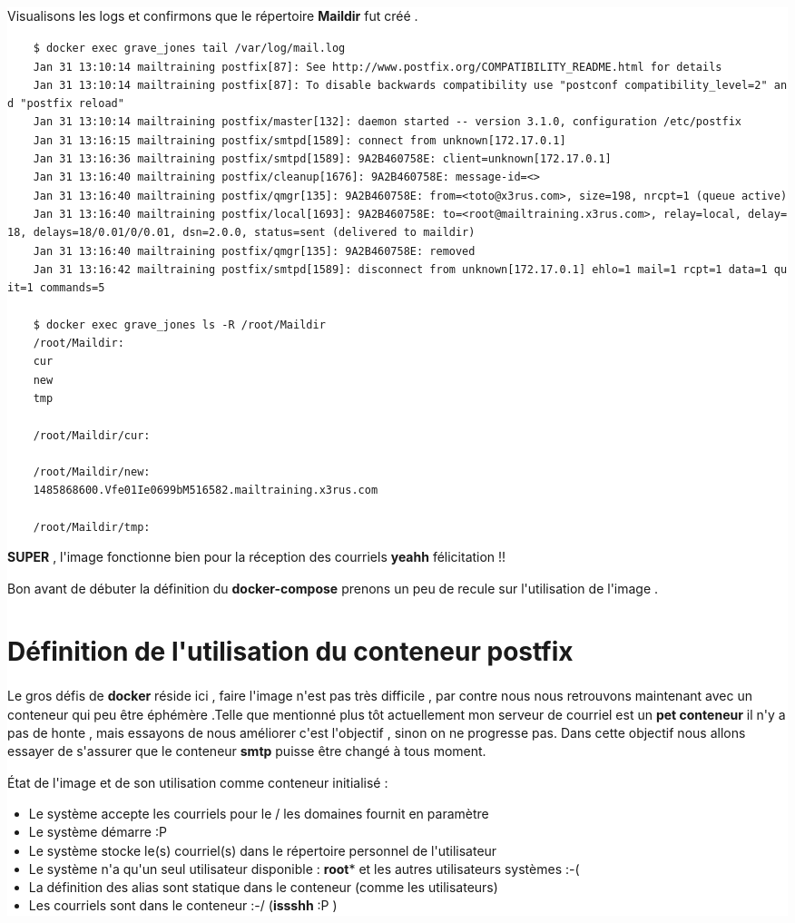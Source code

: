 Visualisons les logs et confirmons que le répertoire **Maildir** fut créé .

        $ docker exec grave_jones tail /var/log/mail.log
        Jan 31 13:10:14 mailtraining postfix[87]: See http://www.postfix.org/COMPATIBILITY_README.html for details
        Jan 31 13:10:14 mailtraining postfix[87]: To disable backwards compatibility use "postconf compatibility_level=2" and "postfix reload"
        Jan 31 13:10:14 mailtraining postfix/master[132]: daemon started -- version 3.1.0, configuration /etc/postfix
        Jan 31 13:16:15 mailtraining postfix/smtpd[1589]: connect from unknown[172.17.0.1]
        Jan 31 13:16:36 mailtraining postfix/smtpd[1589]: 9A2B460758E: client=unknown[172.17.0.1]
        Jan 31 13:16:40 mailtraining postfix/cleanup[1676]: 9A2B460758E: message-id=<>
        Jan 31 13:16:40 mailtraining postfix/qmgr[135]: 9A2B460758E: from=<toto@x3rus.com>, size=198, nrcpt=1 (queue active)
        Jan 31 13:16:40 mailtraining postfix/local[1693]: 9A2B460758E: to=<root@mailtraining.x3rus.com>, relay=local, delay=18, delays=18/0.01/0/0.01, dsn=2.0.0, status=sent (delivered to maildir)
        Jan 31 13:16:40 mailtraining postfix/qmgr[135]: 9A2B460758E: removed
        Jan 31 13:16:42 mailtraining postfix/smtpd[1589]: disconnect from unknown[172.17.0.1] ehlo=1 mail=1 rcpt=1 data=1 quit=1 commands=5

        $ docker exec grave_jones ls -R /root/Maildir
        /root/Maildir:
        cur
        new
        tmp

        /root/Maildir/cur:

        /root/Maildir/new:
        1485868600.Vfe01Ie0699bM516582.mailtraining.x3rus.com

        /root/Maildir/tmp:

**SUPER** , l'image fonctionne bien pour la réception des courriels __yeahh__ félicitation !!

Bon avant de débuter la définition du __docker-compose__ prenons un peu de recule sur l'utilisation de l'image .

# <a name="workflow_conteneur_smtp" /> Définition de l'utilisation du conteneur postfix

Le gros défis de **docker** réside ici , faire l'image n'est pas très difficile , par contre nous nous retrouvons maintenant avec un conteneur qui peu être éphémère .Telle que mentionné plus tôt actuellement mon serveur de courriel est un **pet conteneur** il n'y a pas de honte , mais essayons de nous améliorer c'est l'objectif , sinon on ne progresse pas. 
Dans cette objectif nous allons essayer de s'assurer que le conteneur __smtp__ puisse être changé à tous moment.

État de l'image et de son utilisation comme conteneur initialisé :

* Le système accepte les courriels pour le / les domaines fournit en paramètre 
* Le système démarre :P 
* Le système stocke le(s) courriel(s) dans le répertoire personnel de l'utilisateur 
* Le système n'a qu'un seul utilisateur disponible : **root*** et les autres utilisateurs systèmes :-(
* La définition des alias sont statique dans le conteneur (comme les utilisateurs)
* Les courriels sont dans le conteneur :-/ (__issshh__ :P )
